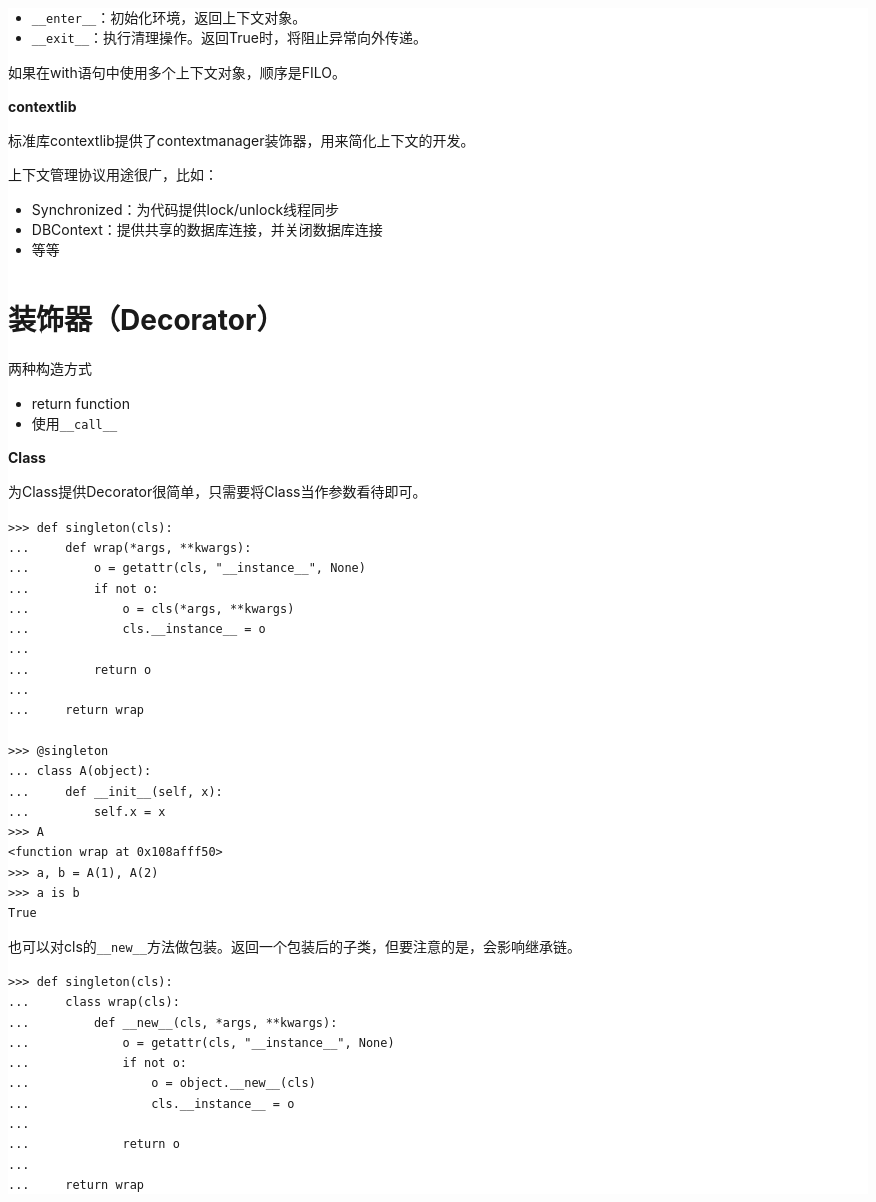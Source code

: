 * `__enter__`：初始化环境，返回上下文对象。
* `__exit__`：执行清理操作。返回True时，将阻止异常向外传递。

如果在with语句中使用多个上下文对象，顺序是FILO。

__contextlib__

标准库contextlib提供了contextmanager装饰器，用来简化上下文的开发。

上下文管理协议用途很广，比如：

* Synchronized：为代码提供lock/unlock线程同步
* DBContext：提供共享的数据库连接，并关闭数据库连接
* 等等

# 装饰器（Decorator）
两种构造方式

* return function
* 使用`__call__`

__Class__

为Class提供Decorator很简单，只需要将Class当作参数看待即可。

    >>> def singleton(cls):
    ...     def wrap(*args, **kwargs):
    ...         o = getattr(cls, "__instance__", None)
    ...         if not o:
    ...             o = cls(*args, **kwargs)
    ...             cls.__instance__ = o
    ...
    ...         return o
    ...
    ...     return wrap
    
    >>> @singleton
    ... class A(object):
    ...     def __init__(self, x):
    ...         self.x = x
    >>> A
    <function wrap at 0x108afff50>
    >>> a, b = A(1), A(2)
    >>> a is b
    True

也可以对cls的`__new__`方法做包装。返回一个包装后的子类，但要注意的是，会影响继承链。

    >>> def singleton(cls):
    ...     class wrap(cls):
    ...         def __new__(cls, *args, **kwargs):
    ...             o = getattr(cls, "__instance__", None)
    ...             if not o:
    ...                 o = object.__new__(cls)
    ...                 cls.__instance__ = o
    ...
    ...             return o
    ...
    ...     return wrap
    